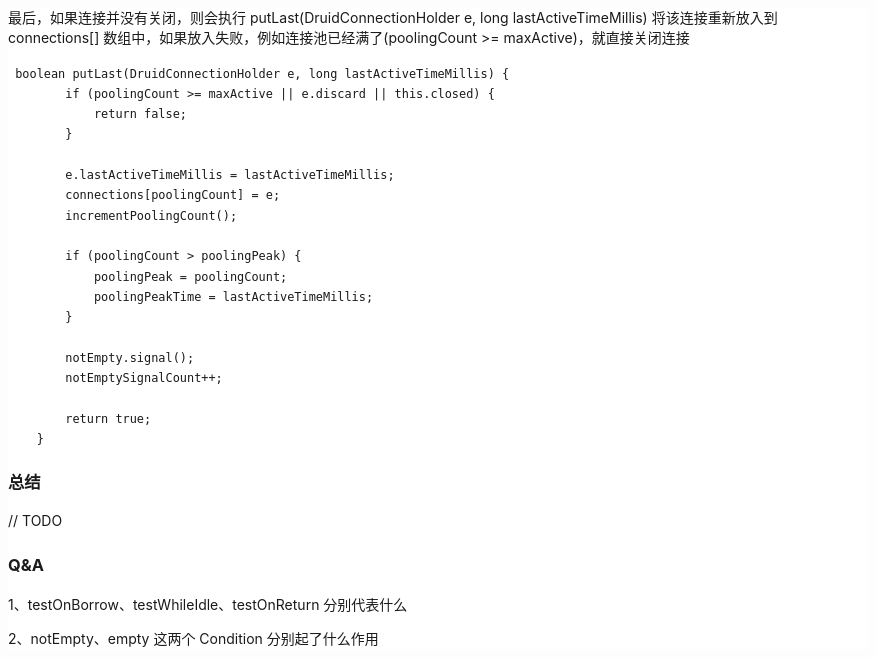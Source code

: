 最后，如果连接并没有关闭，则会执行 putLast(DruidConnectionHolder e, long lastActiveTimeMillis) 将该连接重新放入到 connections[] 数组中，如果放入失败，例如连接池已经满了(poolingCount >= maxActive)，就直接关闭连接

```
 boolean putLast(DruidConnectionHolder e, long lastActiveTimeMillis) {
        if (poolingCount >= maxActive || e.discard || this.closed) {
            return false;
        }

        e.lastActiveTimeMillis = lastActiveTimeMillis;
        connections[poolingCount] = e;
        incrementPoolingCount();

        if (poolingCount > poolingPeak) {
            poolingPeak = poolingCount;
            poolingPeakTime = lastActiveTimeMillis;
        }

        notEmpty.signal();
        notEmptySignalCount++;

        return true;
    }
```

### 总结

// TODO 

### Q&A 

1、testOnBorrow、testWhileIdle、testOnReturn 分别代表什么

2、notEmpty、empty 这两个 Condition 分别起了什么作用